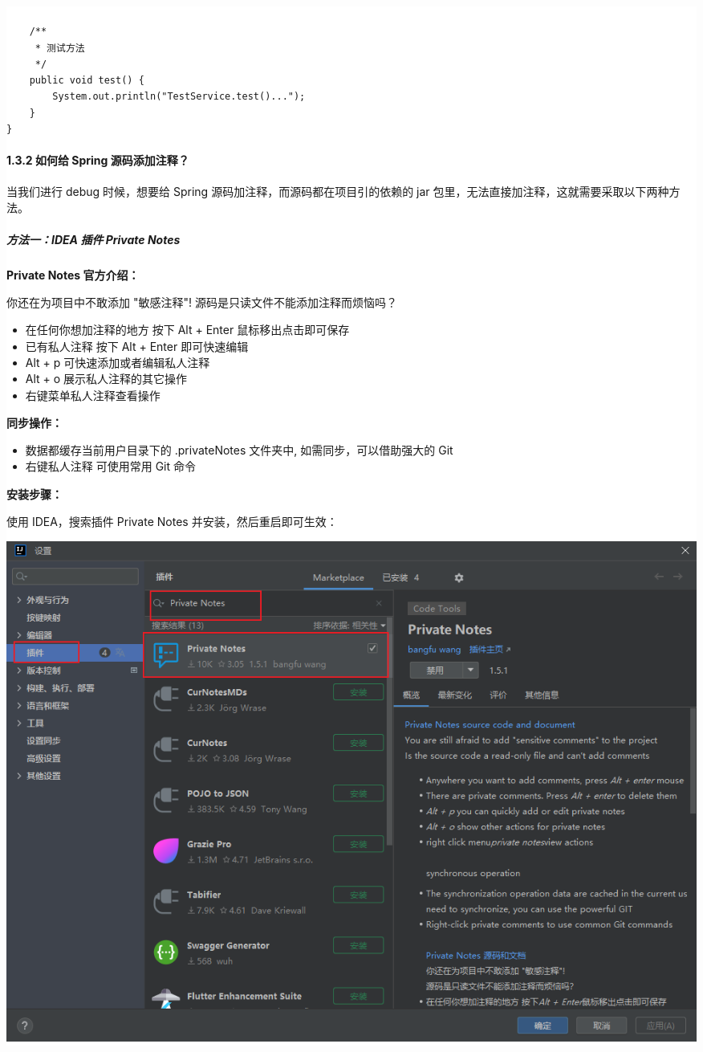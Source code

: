 ```
 
    /**
     * 测试方法
     */
    public void test() {
        System.out.println("TestService.test()...");
    }
}
```

#### 1.3.2 如何给 Spring 源码添加注释？

当我们进行 debug 时候，想要给 Spring 源码加注释，而源码都在项目引的依赖的 jar 包里，无法直接加注释，这就需要采取以下两种方法。

##### 方法一：IDEA 插件 Private Notes

**Private Notes 官方介绍：**

你还在为项目中不敢添加 "敏感注释"! 源码是只读文件不能添加注释而烦恼吗？ 

*   在任何你想加注释的地方 按下 Alt + Enter 鼠标移出点击即可保存
*   已有私人注释 按下 Alt + Enter 即可快速编辑
*   Alt + p 可快速添加或者编辑私人注释
*   Alt + o 展示私人注释的其它操作
*   右键菜单私人注释查看操作

**同步操作：**

*   数据都缓存当前用户目录下的 .privateNotes 文件夹中, 如需同步，可以借助强大的 Git
*   右键私人注释 可使用常用 Git 命令

**安装步骤：**

使用 IDEA，搜索插件 Private Notes 并安装，然后重启即可生效：

![](<assets/1740031164101.png>)